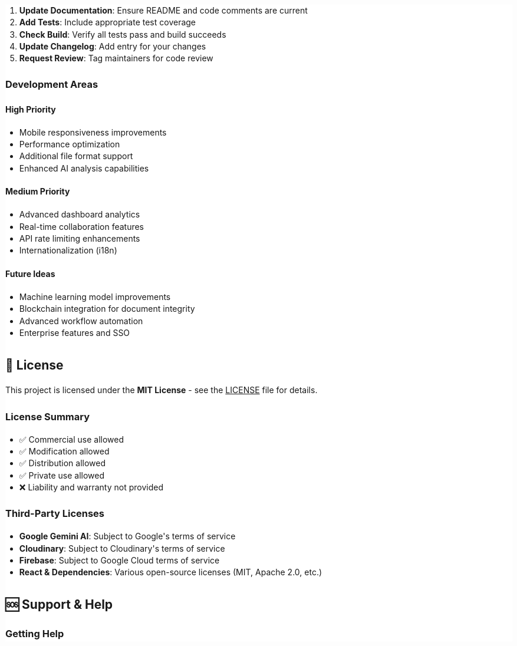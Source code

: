 1. **Update Documentation**: Ensure README and code comments are current
2. **Add Tests**: Include appropriate test coverage
3. **Check Build**: Verify all tests pass and build succeeds
4. **Update Changelog**: Add entry for your changes
5. **Request Review**: Tag maintainers for code review

### Development Areas

#### High Priority

- Mobile responsiveness improvements
- Performance optimization
- Additional file format support
- Enhanced AI analysis capabilities

#### Medium Priority

- Advanced dashboard analytics
- Real-time collaboration features
- API rate limiting enhancements
- Internationalization (i18n)

#### Future Ideas

- Machine learning model improvements
- Blockchain integration for document integrity
- Advanced workflow automation
- Enterprise features and SSO

## 📄 License

This project is licensed under the **MIT License** - see the [LICENSE](LICENSE) file for details.

### License Summary

- ✅ Commercial use allowed
- ✅ Modification allowed
- ✅ Distribution allowed
- ✅ Private use allowed
- ❌ Liability and warranty not provided

### Third-Party Licenses

- **Google Gemini AI**: Subject to Google's terms of service
- **Cloudinary**: Subject to Cloudinary's terms of service
- **Firebase**: Subject to Google Cloud terms of service
- **React & Dependencies**: Various open-source licenses (MIT, Apache 2.0, etc.)

## 🆘 Support & Help

### Getting Help
